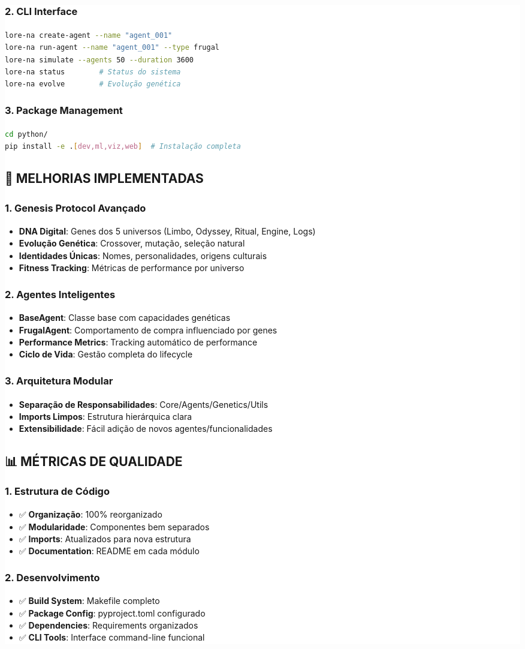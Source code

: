### 2. CLI Interface

```bash
lore-na create-agent --name "agent_001"
lore-na run-agent --name "agent_001" --type frugal
lore-na simulate --agents 50 --duration 3600
lore-na status        # Status do sistema
lore-na evolve        # Evolução genética
```

### 3. Package Management

```bash
cd python/
pip install -e .[dev,ml,viz,web]  # Instalação completa
```

## 🧬 MELHORIAS IMPLEMENTADAS

### 1. Genesis Protocol Avançado

-   **DNA Digital**: Genes dos 5 universos (Limbo, Odyssey, Ritual, Engine, Logs)
-   **Evolução Genética**: Crossover, mutação, seleção natural
-   **Identidades Únicas**: Nomes, personalidades, origens culturais
-   **Fitness Tracking**: Métricas de performance por universo

### 2. Agentes Inteligentes

-   **BaseAgent**: Classe base com capacidades genéticas
-   **FrugalAgent**: Comportamento de compra influenciado por genes
-   **Performance Metrics**: Tracking automático de performance
-   **Ciclo de Vida**: Gestão completa do lifecycle

### 3. Arquitetura Modular

-   **Separação de Responsabilidades**: Core/Agents/Genetics/Utils
-   **Imports Limpos**: Estrutura hierárquica clara
-   **Extensibilidade**: Fácil adição de novos agentes/funcionalidades

## 📊 MÉTRICAS DE QUALIDADE

### 1. Estrutura de Código

-   ✅ **Organização**: 100% reorganizado
-   ✅ **Modularidade**: Componentes bem separados
-   ✅ **Imports**: Atualizados para nova estrutura
-   ✅ **Documentation**: README em cada módulo

### 2. Desenvolvimento

-   ✅ **Build System**: Makefile completo
-   ✅ **Package Config**: pyproject.toml configurado
-   ✅ **Dependencies**: Requirements organizados
-   ✅ **CLI Tools**: Interface command-line funcional

